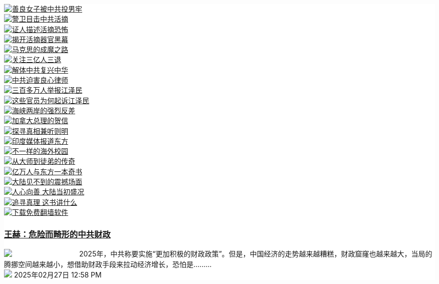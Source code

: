 <a href="https://github.com/1992513/djy/blob/master/gb/13/9/29/n3974789.md?dfh#1" target="_blank"><img width="130" src="https://raw.githubusercontent.com/1992513/djy/master/gb/130/shang-lnz.jpg" title="善良女子被中共投男牢"  alt="善良女子被中共投男牢"></a><br><a href="https://github.com/1992513/djy/blob/master/gb/16/3/16/n4663449.md?dfh#1" target="_blank"><img width="130" src="https://raw.githubusercontent.com/1992513/djy/master/gb/130/huo-z3.jpg" title="警卫目击中共活摘"  alt="警卫目击中共活摘"></a><br><a href="https://github.com/1992513/djy/blob/master/gb/16/8/7/n8177641.md?dfh#1" target="_blank"><img width="130" src="https://raw.githubusercontent.com/1992513/djy/master/gb/130/huo-z4.jpg" title="证人描述活摘恐怖"  alt="证人描述活摘恐怖"></a><br><a href="https://github.com/1992513/djy/blob/master/gb/10/4/19/n2881569.md?dfh#1" target="_blank"><img width="130" src="https://raw.githubusercontent.com/1992513/djy/master/gb/130/huo-z1.jpg" title="揭开活摘器官黑幕"  alt="揭开活摘器官黑幕"></a><br><a href="https://github.com/1992513/djy/blob/master/gb/10/11/7/n3077476.md?dfh#1" target="_blank"><img width="130" src="https://raw.githubusercontent.com/1992513/djy/master/gb/130/ma-ks.jpg" title="马克思的成魔之路"  alt="马克思的成魔之路"></a><br><a href="https://github.com/1992513/djy/blob/master/gb/18/5/10/n10381511.md?dfh#1" target="_blank"><img width="130" src="https://raw.githubusercontent.com/1992513/djy/master/gb/130/st1.jpg" title="关注三亿人三退"  alt="关注三亿人三退"></a><br><a href="https://github.com/1992513/djy/blob/master/gb/18/3/21/n10237682.md?dfh#1" target="_blank"><img width="130" src="https://raw.githubusercontent.com/1992513/djy/master/gb/130/jie-t.jpg" title="解体中共复兴中华"  alt="解体中共复兴中华"></a><br><a href="https://github.com/1992513/djy/blob/master/gb/9/2/9/n2422991.md?dfh#1" target="_blank"><img width="130" src="https://raw.githubusercontent.com/1992513/djy/master/gb/130/gao-zs.jpg" title="中共迫害良心律师"  alt="中共迫害良心律师"></a><br><a href="https://github.com/1992513/djy/blob/master/gb/18/12/9/n10900044.md?dfh#1" target="_blank"><img width="130" src="https://raw.githubusercontent.com/1992513/djy/master/gb/130/sj1.jpg" title="三百多万人举报江泽民"  alt="三百多万人举报江泽民"></a><br><a href="https://github.com/1992513/djy/blob/master/gb/18/8/28/n10672014.md?dfh#1" target="_blank"><img width="130" src="https://raw.githubusercontent.com/1992513/djy/master/gb/130/sj2.jpg" title="这些官员为何起诉江泽民"  alt="这些官员为何起诉江泽民"></a><br><a href="https://github.com/1992513/djy/blob/master/gb/8/12/18/n2367165.md?dfh#1" target="_blank"><img width="130" src="https://raw.githubusercontent.com/1992513/djy/master/gb/130/liangan.jpg" title="海峡两岸的强烈反差"  alt="海峡两岸的强烈反差"></a><br><a href="https://github.com/1992513/djy/blob/master/gb/15/12/10/n4593139.md?dfh#1" target="_blank"><img width="130" src="https://raw.githubusercontent.com/1992513/djy/master/gb/130/jia-ndzl.jpg" title="加拿大总理的贺信"  alt="加拿大总理的贺信"></a><br><a href="https://github.com/1992513/djy/blob/master/gb/11/6/17/n3289382.md?dfh#1" target="_blank"><img width="130" src="https://raw.githubusercontent.com/1992513/djy/master/gb/130/xiao-wd.jpg" title="探寻真相兼听则明"  alt="探寻真相兼听则明"></a><br><a href="https://github.com/1992513/djy/blob/master/gb/18/10/27/n10812623.md?dfh#1" target="_blank"><img width="130" src="https://raw.githubusercontent.com/1992513/djy/master/gb/130/yindu.jpg" title="印度媒体报道东方"  alt="印度媒体报道东方"></a><br><a href="https://github.com/1992513/djy/blob/master/gb/18/6/9/n10469652.md?dfh#1" target="_blank"><img width="130" src="https://raw.githubusercontent.com/1992513/djy/master/gb/130/xie-j.jpg" title="不一样的海外校园"  alt="不一样的海外校园"></a><br><a href="https://github.com/1992513/djy/blob/master/gb/7/4/5/n1669415.md?dfh#1" target="_blank"><img width="130" src="https://raw.githubusercontent.com/1992513/djy/master/gb/130/li-up.jpg" title="从大师到徒弟的传奇"  alt="从大师到徒弟的传奇"></a><br><a href="https://github.com/1992513/djy/blob/master/gb/17/5/26/n9191512.md?dfh#1" target="_blank"><img width="130" src="https://raw.githubusercontent.com/1992513/djy/master/gb/130/zfl2.jpg" title="亿万人与东方一本奇书"  alt="亿万人与东方一本奇书"></a><br><a href="https://github.com/1992513/djy/blob/master/gb/13/11/27/n4020290.md?dfh#1" target="_blank"><img width="130" src="https://raw.githubusercontent.com/1992513/djy/master/gb/130/zhen-h.jpg" title="大陆见不到的震撼场面"  alt="大陆见不到的震撼场面"></a><br><a href="https://github.com/1992513/djy/blob/master/gb/15/7/17/n4482910.md?dfh#1" target="_blank"><img width="130" src="https://raw.githubusercontent.com/1992513/djy/master/gb/130/dalu-sk.jpg" title="人心向善 大陆当初盛况"  alt="人心向善 大陆当初盛况"></a><br><a href="https://github.com/1992513/djy/blob/master/gb/19/1/5/n10955468.md?dfh#1" target="_blank"><img width="130" src="https://raw.githubusercontent.com/1992513/djy/master/gb/130/zfl1.jpg" title="追寻真理 这书讲什么"  alt="追寻真理 这书讲什么"></a><br><a href="https://github.com/1992513/www/blob/master/README.md?dfh#1" target="_blank"><img width="130" src="https://raw.githubusercontent.com/1992513/djy/master/gb/130/fq1.jpg" title="下载免费翻墙软件"  alt="下载免费翻墙软件"></a><br></td></tr>
<tr><td width="742"><h3><a href="https://github.com/1992513/djy/blob/master/gb/25/2/27/n14446471.md#1" target="_blank">王赫：危险而畸形的中共财政</a><br></h3><a href="https://github.com/1992513/djy/blob/master/gb/25/2/27/n14446471.md#1" target="_blank"><img width="150" src="https://i.epochtimes.com/assets/uploads/2022/02/id13579912-GettyImages-1236634195@1200x1200-320x200.jpg" align ="left"></a>2025年，中共称要实施“更加积极的财政政策”。但是，中国经济的走势越来越糟糕，财政窟窿也越来越大，当局的腾挪空间越来越小，想借助财政手段来拉动经济增长，恐怕是.........<br><img align="bottom" src="https://www.epochtimes.com/assets/themes/djy/images/time.gif"> 2025年02月27日 12:58 PM					</td></tr>